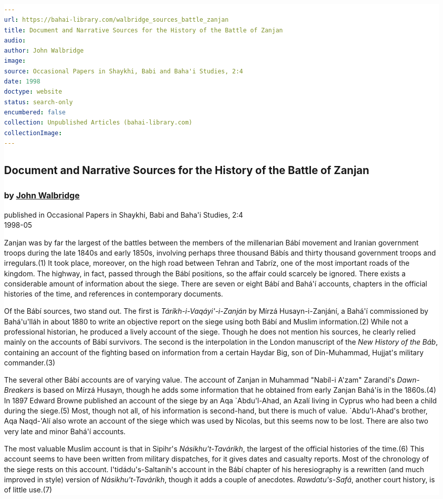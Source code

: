 ```yaml
---
url: https://bahai-library.com/walbridge_sources_battle_zanjan
title: Document and Narrative Sources for the History of the Battle of Zanjan
audio: 
author: John Walbridge
image: 
source: Occasional Papers in Shaykhi, Babi and Baha'i Studies, 2:4
date: 1998
doctype: website
status: search-only
encumbered: false
collection: Unpublished Articles (bahai-library.com)
collectionImage: 
---
```



## Document and Narrative Sources for the History of the Battle of Zanjan

### by [John Walbridge](https://bahai-library.com/author/John+Walbridge)

published in Occasional Papers in Shaykhi, Babi and Baha'i Studies, 2:4  
1998-05


Zanjan was by far the largest of the battles between the members of the millenarian Bábí movement and Iranian government troops during the late 1840s and early 1850s, involving perhaps three thousand Bábís and thirty thousand government troops and irregulars.(1) It took place, moreover, on the high road between Tehran and Tabríz, one of the most important roads of the kingdom. The highway, in fact, passed through the Bábí positions, so the affair could scarcely be ignored. There exists a considerable amount of information about the siege. There are seven or eight Bábí and Bahá'í accounts, chapters in the official histories of the time, and references in contemporary documents.

Of the Bábí sources, two stand out. The first is _Táríkh-i-Vaqáyi'-i-Zanján_ by Mírzá Husayn-i-Zanjání, a Bahá'í commissioned by Bahá'u'lláh in about 1880 to write an objective report on the siege using both Bábí and Muslim information.(2) While not a professional historian, he produced a lively account of the siege. Though he does not mention his sources, he clearly relied mainly on the accounts of Bábí survivors. The second is the interpolation in the London manuscript of the _New History of the Báb_, containing an account of the fighting based on information from a certain Haydar Big, son of Dín-Muhammad, Hujjat's military commander.(3)

The several other Bábí accounts are of varying value. The account of Zanjan in Muhammad "Nabíl-i A'zam" Zarandí's _Dawn-Breakers_ is based on Mírzá Husayn, though he adds some information that he obtained from early Zanjan Bahá'ís in the 1860s.(4) In 1897 Edward Browne published an account of the siege by an Aqa \`Abdu'l-Ahad, an Azalí living in Cyprus who had been a child during the siege.(5) Most, though not all, of his information is second-hand, but there is much of value. \`Abdu'l-Ahad's brother, Aqa Naqd-'Alí also wrote an account of the siege which was used by Nicolas, but this seems now to be lost. There are also two very late and minor Bahá'í accounts.

The most valuable Muslim account is that in Sipihr's _Násikhu't-Taváríkh_, the largest of the official histories of the time.(6) This account seems to have been written from military dispatches, for it gives dates and casualty reports. Most of the chronology of the siege rests on this account. I'tidádu's-Saltanih's account in the Bábí chapter of his heresiography is a rewritten (and much improved in style) version of _Násikhu't-Taváríkh_, though it adds a couple of anecdotes. _Rawdatu's-Safá_, another court history, is of little use.(7)
